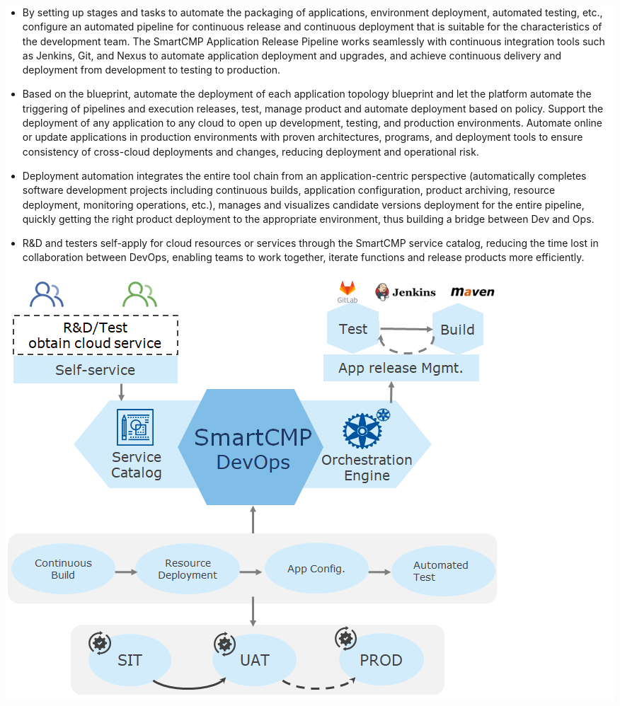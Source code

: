 
+ By setting up stages and tasks to automate the packaging of applications, environment deployment, automated testing, etc., configure an automated pipeline for continuous release and continuous deployment that is suitable for the characteristics of the development team. The SmartCMP Application Release Pipeline works seamlessly with continuous integration tools such as Jenkins, Git, and Nexus to automate application deployment and upgrades, and achieve continuous delivery and deployment from development to testing to production.


+ Based on the blueprint, automate the deployment of each application topology blueprint and let the platform automate the triggering of pipelines and execution releases, test, manage product and automate deployment based on policy. Support the deployment of any application to any cloud to open up development, testing, and production environments. Automate online or update applications in production environments with proven architectures, programs, and deployment tools to ensure consistency of cross-cloud deployments and changes, reducing deployment and operational risk.


+ Deployment automation integrates the entire tool chain from an application-centric perspective (automatically completes software development projects including continuous builds, application configuration, product archiving, resource deployment, monitoring operations, etc.), manages and visualizes candidate versions deployment for the entire pipeline, quickly getting the right product deployment to the appropriate environment, thus building a bridge between Dev and Ops.


+ R&D and testers self-apply for cloud resources or services through the SmartCMP service catalog, reducing the time lost in collaboration between DevOps, enabling teams to work together, iterate functions and release products more efficiently. 


![架构图](../../picture/foundationConcepts/Pic06-CICD.png)
